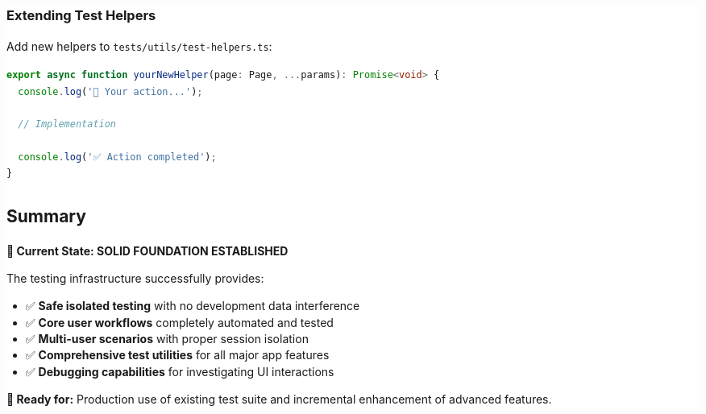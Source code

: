 ### Extending Test Helpers

Add new helpers to `tests/utils/test-helpers.ts`:
```typescript
export async function yourNewHelper(page: Page, ...params): Promise<void> {
  console.log('🔧 Your action...');
  
  // Implementation
  
  console.log('✅ Action completed');
}
```

## Summary

**🎉 Current State: SOLID FOUNDATION ESTABLISHED**

The testing infrastructure successfully provides:
- ✅ **Safe isolated testing** with no development data interference
- ✅ **Core user workflows** completely automated and tested
- ✅ **Multi-user scenarios** with proper session isolation
- ✅ **Comprehensive test utilities** for all major app features
- ✅ **Debugging capabilities** for investigating UI interactions

**🚀 Ready for:** Production use of existing test suite and incremental enhancement of advanced features.